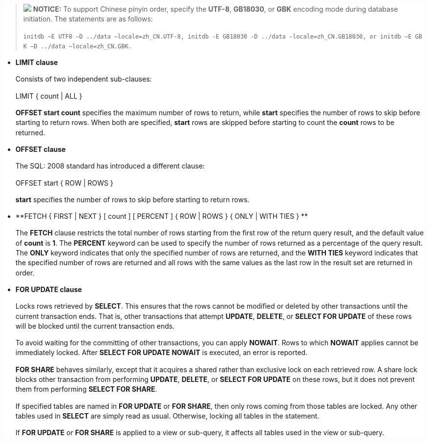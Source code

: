   >![](/public_sys-resources/icon-notice.gif) **NOTICE:**
  >To support Chinese pinyin order, specify the  **UTF-8**,  **GB18030**, or  **GBK**  encoding mode during database initiation. The statements are as follows:
  >
  >```
  >initdb –E UTF8 –D ../data –locale=zh_CN.UTF-8, initdb -E GB18030 -D ../data -locale=zh_CN.GB18030, or initdb –E GBK –D ../data –locale=zh_CN.GBK.
  >```

-   **LIMIT clause**

    Consists of two independent sub-clauses:

    LIMIT \{ count | ALL \}

    **OFFSET start count**  specifies the maximum number of rows to return, while  **start**  specifies the number of rows to skip before starting to return rows. When both are specified,  **start**  rows are skipped before starting to count the  **count**  rows to be returned.

-   **OFFSET clause**

    The SQL: 2008 standard has introduced a different clause:

    OFFSET start \{ ROW | ROWS \}

    **start**  specifies the number of rows to skip before starting to return rows.

-   **FETCH \{ FIRST | NEXT \} \[ count \] \[ PERCENT \] \{ ROW | ROWS \} \{ ONLY | WITH TIES \} **

    The  **FETCH**  clause restricts the total number of rows starting from the first row of the return query result, and the default value of  **count**  is  **1**. The  **PERCENT**  keyword can be used to specify the number of rows returned as a percentage of the query result. The  **ONLY**  keyword indicates that only the specified number of rows are returned, and the  **WITH TIES**  keyword indicates that the specified number of rows are returned and all rows with the same values as the last row in the result set are returned in order.

-   **FOR UPDATE clause**

    Locks rows retrieved by  **SELECT**. This ensures that the rows cannot be modified or deleted by other transactions until the current transaction ends. That is, other transactions that attempt  **UPDATE**,  **DELETE**, or  **SELECT FOR UPDATE**  of these rows will be blocked until the current transaction ends.

    To avoid waiting for the committing of other transactions, you can apply  **NOWAIT**. Rows to which  **NOWAIT**  applies cannot be immediately locked. After  **SELECT FOR UPDATE NOWAIT**  is executed, an error is reported.

    **FOR SHARE**  behaves similarly, except that it acquires a shared rather than exclusive lock on each retrieved row. A share lock blocks other transaction from performing  **UPDATE**,  **DELETE**, or  **SELECT FOR UPDATE**  on these rows, but it does not prevent them from performing  **SELECT FOR SHARE**.

    If specified tables are named in  **FOR UPDATE**  or  **FOR SHARE**, then only rows coming from those tables are locked. Any other tables used in  **SELECT**  are simply read as usual. Otherwise, locking all tables in the statement.

    If  **FOR UPDATE**  or  **FOR SHARE**  is applied to a view or sub-query, it affects all tables used in the view or sub-query.

